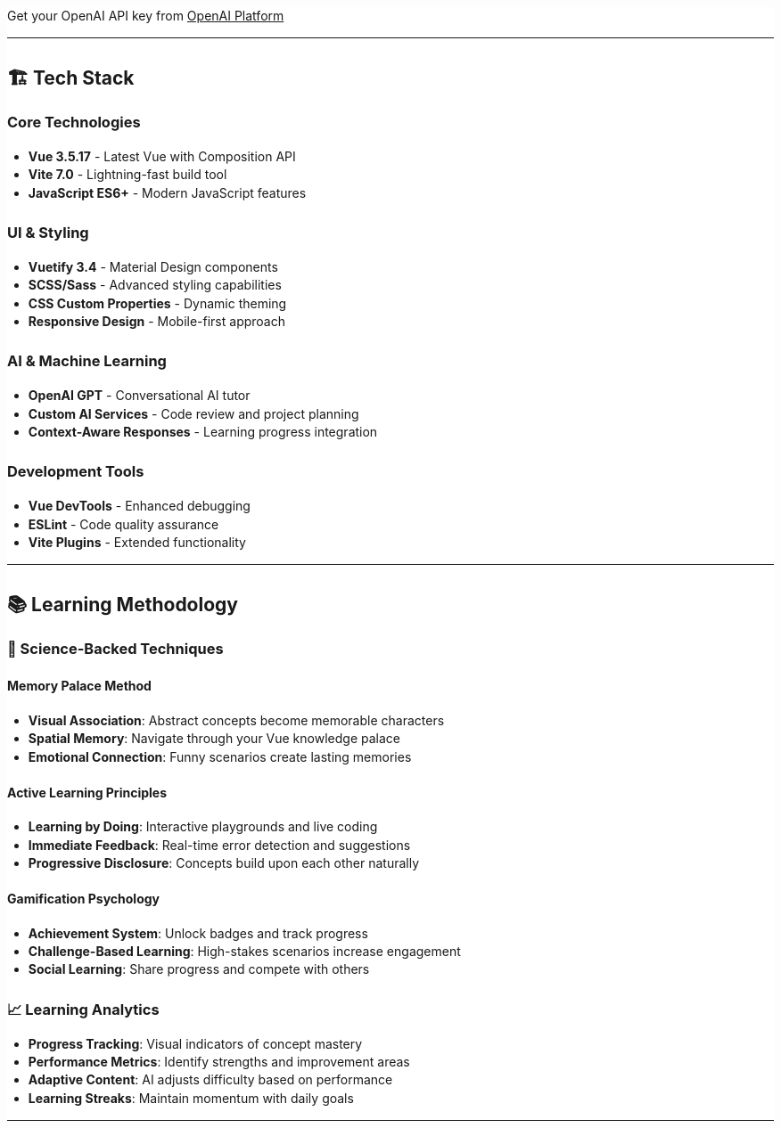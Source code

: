 Get your OpenAI API key from [OpenAI Platform](https://platform.openai.com/api-keys)

---

## 🏗️ Tech Stack

### Core Technologies
- **Vue 3.5.17** - Latest Vue with Composition API
- **Vite 7.0** - Lightning-fast build tool
- **JavaScript ES6+** - Modern JavaScript features

### UI & Styling  
- **Vuetify 3.4** - Material Design components
- **SCSS/Sass** - Advanced styling capabilities
- **CSS Custom Properties** - Dynamic theming
- **Responsive Design** - Mobile-first approach

### AI & Machine Learning
- **OpenAI GPT** - Conversational AI tutor
- **Custom AI Services** - Code review and project planning
- **Context-Aware Responses** - Learning progress integration

### Development Tools
- **Vue DevTools** - Enhanced debugging
- **ESLint** - Code quality assurance
- **Vite Plugins** - Extended functionality

---

## 📚 Learning Methodology

### 🧠 Science-Backed Techniques

#### Memory Palace Method
- **Visual Association**: Abstract concepts become memorable characters
- **Spatial Memory**: Navigate through your Vue knowledge palace
- **Emotional Connection**: Funny scenarios create lasting memories

#### Active Learning Principles
- **Learning by Doing**: Interactive playgrounds and live coding
- **Immediate Feedback**: Real-time error detection and suggestions
- **Progressive Disclosure**: Concepts build upon each other naturally

#### Gamification Psychology
- **Achievement System**: Unlock badges and track progress
- **Challenge-Based Learning**: High-stakes scenarios increase engagement
- **Social Learning**: Share progress and compete with others

### 📈 Learning Analytics
- **Progress Tracking**: Visual indicators of concept mastery
- **Performance Metrics**: Identify strengths and improvement areas
- **Adaptive Content**: AI adjusts difficulty based on performance
- **Learning Streaks**: Maintain momentum with daily goals

---
